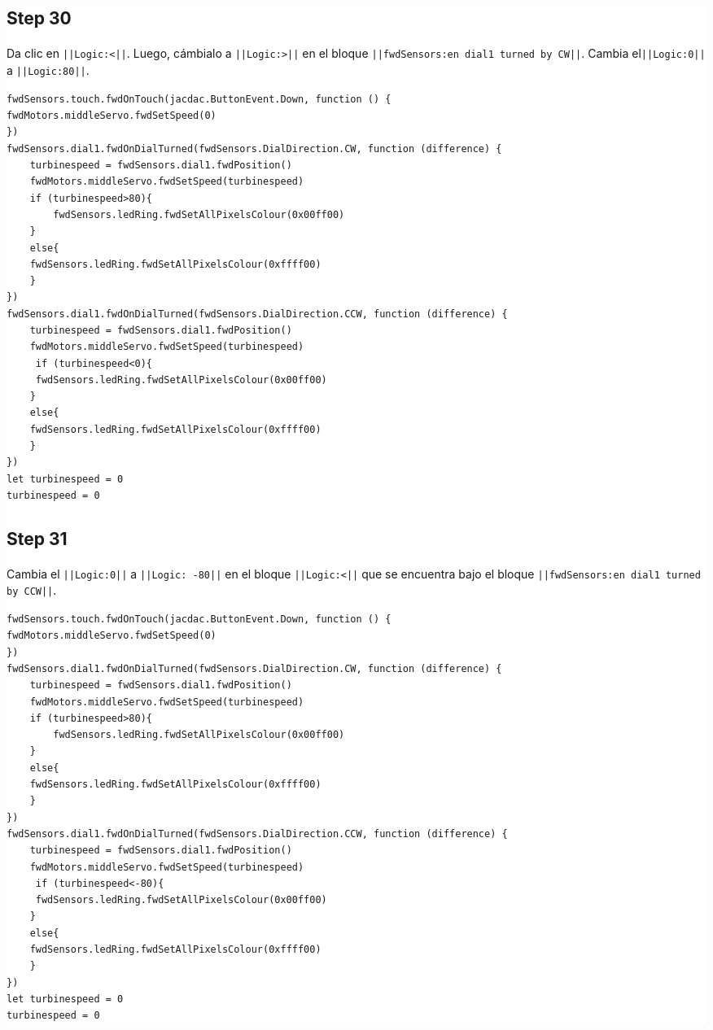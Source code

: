 
## Step 30
Da clic en ``||Logic:<||``. Luego, cámbialo a ``||Logic:>||`` en el bloque
``||fwdSensors:en dial1 turned by CW||``. Cambia el``||Logic:0||`` a ``||Logic:80||``.
```blocks
fwdSensors.touch.fwdOnTouch(jacdac.ButtonEvent.Down, function () {
fwdMotors.middleServo.fwdSetSpeed(0)
})
fwdSensors.dial1.fwdOnDialTurned(fwdSensors.DialDirection.CW, function (difference) {
    turbinespeed = fwdSensors.dial1.fwdPosition()
    fwdMotors.middleServo.fwdSetSpeed(turbinespeed)
    if (turbinespeed>80){
        fwdSensors.ledRing.fwdSetAllPixelsColour(0x00ff00)
    }
    else{
    fwdSensors.ledRing.fwdSetAllPixelsColour(0xffff00)
    }
})
fwdSensors.dial1.fwdOnDialTurned(fwdSensors.DialDirection.CCW, function (difference) {
    turbinespeed = fwdSensors.dial1.fwdPosition()
    fwdMotors.middleServo.fwdSetSpeed(turbinespeed)
     if (turbinespeed<0){
     fwdSensors.ledRing.fwdSetAllPixelsColour(0x00ff00)
    }
    else{
    fwdSensors.ledRing.fwdSetAllPixelsColour(0xffff00)
    }
})
let turbinespeed = 0
turbinespeed = 0
```

## Step 31
Cambia el ``||Logic:0||`` a
``||Logic: -80||`` en el bloque ``||Logic:<||`` que se encuentra bajo el bloque ``||fwdSensors:en dial1 turned by CCW||``.
```blocks
fwdSensors.touch.fwdOnTouch(jacdac.ButtonEvent.Down, function () {
fwdMotors.middleServo.fwdSetSpeed(0)
})
fwdSensors.dial1.fwdOnDialTurned(fwdSensors.DialDirection.CW, function (difference) {
    turbinespeed = fwdSensors.dial1.fwdPosition()
    fwdMotors.middleServo.fwdSetSpeed(turbinespeed)
    if (turbinespeed>80){
        fwdSensors.ledRing.fwdSetAllPixelsColour(0x00ff00)
    }
    else{
    fwdSensors.ledRing.fwdSetAllPixelsColour(0xffff00)
    }
})
fwdSensors.dial1.fwdOnDialTurned(fwdSensors.DialDirection.CCW, function (difference) {
    turbinespeed = fwdSensors.dial1.fwdPosition()
    fwdMotors.middleServo.fwdSetSpeed(turbinespeed)
     if (turbinespeed<-80){
     fwdSensors.ledRing.fwdSetAllPixelsColour(0x00ff00)
    }
    else{
    fwdSensors.ledRing.fwdSetAllPixelsColour(0xffff00)
    }
})
let turbinespeed = 0
turbinespeed = 0
```